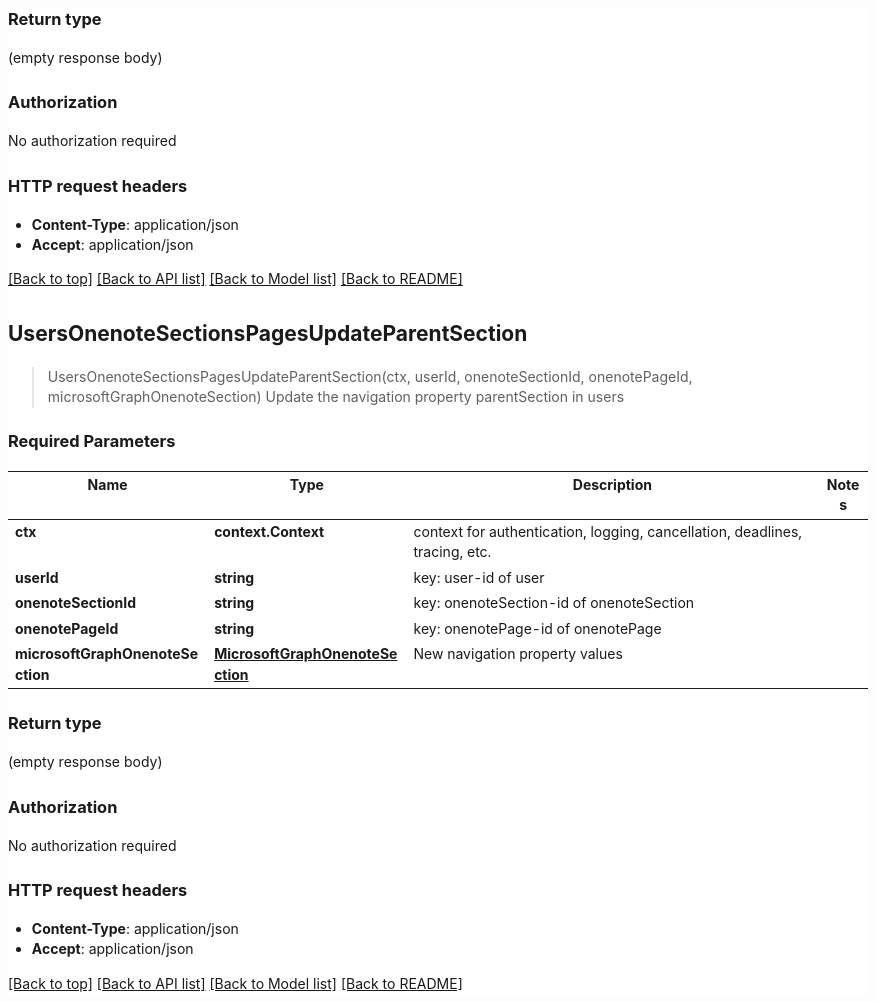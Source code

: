 ### Return type

 (empty response body)

### Authorization

No authorization required

### HTTP request headers

- **Content-Type**: application/json
- **Accept**: application/json

[[Back to top]](#) [[Back to API list]](../README.md#documentation-for-api-endpoints)
[[Back to Model list]](../README.md#documentation-for-models)
[[Back to README]](../README.md)


## UsersOnenoteSectionsPagesUpdateParentSection

> UsersOnenoteSectionsPagesUpdateParentSection(ctx, userId, onenoteSectionId, onenotePageId, microsoftGraphOnenoteSection)
Update the navigation property parentSection in users

### Required Parameters


Name | Type | Description  | Notes
------------- | ------------- | ------------- | -------------
**ctx** | **context.Context** | context for authentication, logging, cancellation, deadlines, tracing, etc.
**userId** | **string**| key: user-id of user | 
**onenoteSectionId** | **string**| key: onenoteSection-id of onenoteSection | 
**onenotePageId** | **string**| key: onenotePage-id of onenotePage | 
**microsoftGraphOnenoteSection** | [**MicrosoftGraphOnenoteSection**](MicrosoftGraphOnenoteSection.md)| New navigation property values | 

### Return type

 (empty response body)

### Authorization

No authorization required

### HTTP request headers

- **Content-Type**: application/json
- **Accept**: application/json

[[Back to top]](#) [[Back to API list]](../README.md#documentation-for-api-endpoints)
[[Back to Model list]](../README.md#documentation-for-models)
[[Back to README]](../README.md)
